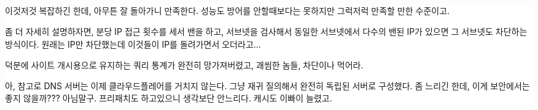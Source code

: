 이것저것 복잡하긴 한데, 아무튼 잘 돌아가니 만족한다. 성능도 방어를 안할때보다는 못하지만 그럭저럭 만족할 만한 수준이고.

좀 더 자세히 설명하자면, 분당 IP 접근 횟수를 세서 밴을 하고, 서브넷을 검사해서 동일한 서브넷에서 다수의 밴된 IP가 있으면 그 서브넷도 차단하는 방식이다. 원래는 IP만 차단했는데 이것들이 IP를 돌려가면서 오더라고...

덕분에 사이트 개시용으로 유지하는 쿼리 통계가 완전히 망가져버렸고, 괘씸한 놈들, 차단이나 먹어라.

아, 참고로 DNS 서버는 이제 클라우드플레어를 거치지 않는다. 그냥 재귀 질의해서 완전히 독립된 서버로 구성했다. 좀 느리긴 한데, 이게 보안에서는 좋지 않을까??? 아님말구. 프리패치도 하고있으니 생각보단 안느리다. 캐시도 이빠이 늘렸고.
